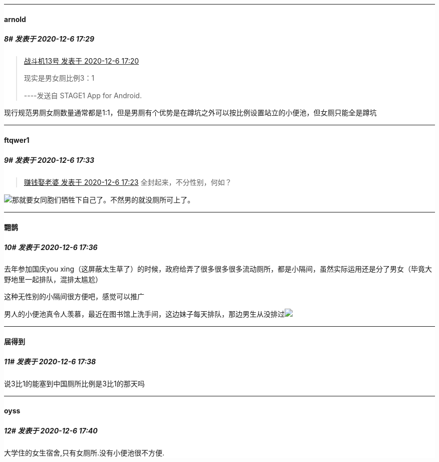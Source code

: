 
-----

####  arnold  
##### 8#       发表于 2020-12-6 17:29


<blockquote><a href="httphttps://bbs.saraba1st.com/2b/forum.php?mod=redirect&amp;goto=findpost&amp;pid=49629443&amp;ptid=1976029" target="_blank">战斗机13号 发表于 2020-12-6 17:20</a>

现实是男女厕比例3：1


----发送自 STAGE1 App for Android.</blockquote>
现行规范男厕女厕数量通常都是1:1，但是男厕有个优势是在蹲坑之外可以按比例设置站立的小便池，但女厕只能全是蹲坑


-----

####  ftqwer1  
##### 9#       发表于 2020-12-6 17:33


<blockquote><a href="httphttps://bbs.saraba1st.com/2b/forum.php?mod=redirect&amp;goto=findpost&amp;pid=49629480&amp;ptid=1976029" target="_blank">赚钱娶老婆 发表于 2020-12-6 17:23</a>
全封起来，不分性别，何如？</blockquote>
<img src="https://static.saraba1st.com/image/smiley/face2017/001.png" referrerpolicy="no-referrer">那就要女同胞们牺牲下自己了。不然男的就没厕所可上了。


-----

####  翾鹊  
##### 10#       发表于 2020-12-6 17:36


去年参加国庆you xing（这屏蔽太生草了）的时候，政府给弄了很多很多很多流动厕所，都是小隔间，虽然实际运用还是分了男女（毕竟大野地里一起排队，混排太尴尬）

这种无性别的小隔间很方便吧，感觉可以推广

男人的小便池真令人羡慕，最近在图书馆上洗手间，这边妹子每天排队，那边男生从没排过<img src="https://static.saraba1st.com/image/smiley/face2017/068.png" referrerpolicy="no-referrer">


-----

####  届得到  
##### 11#       发表于 2020-12-6 17:38


说3比1的能塞到中国厕所比例是3比1的那天吗


-----

####  oyss  
##### 12#       发表于 2020-12-6 17:40


大学住的女生宿舍,只有女厕所.没有小便池很不方便.
